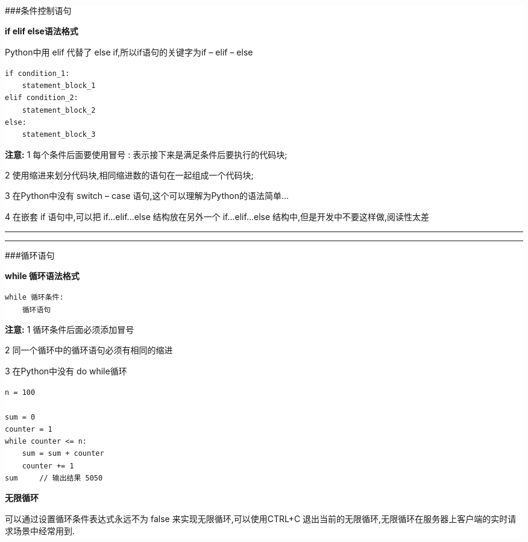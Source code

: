 ###条件控制语句

**if elif else语法格式**

Python中用 elif 代替了 else if,所以if语句的关键字为if – elif – else

```
if condition_1:
    statement_block_1
elif condition_2:
    statement_block_2
else:
    statement_block_3

```
**注意:**
1 每个条件后面要使用冒号 : 表示接下来是满足条件后要执行的代码块;

2 使用缩进来划分代码块,相同缩进数的语句在一起组成一个代码块;

3 在Python中没有 switch – case 语句,这个可以理解为Python的语法简单...

4 在嵌套 if 语句中,可以把 if...elif...else 结构放在另外一个 
if...elif...else 结构中,但是开发中不要这样做,阅读性太差

---
---

###循环语句

**while 循环语法格式**

```
while 循环条件:
    循环语句

```
**注意:**
1 循环条件后面必须添加冒号

2 同一个循环中的循环语句必须有相同的缩进

3 在Python中没有 do while循环

```
n = 100
 
sum = 0
counter = 1
while counter <= n:
    sum = sum + counter
    counter += 1
sum		// 输出结果 5050

```
**无限循环**

可以通过设置循环条件表达式永远不为 false 来实现无限循环,可以使用CTRL+C 退出当前的无限循环,无限循环在服务器上客户端的实时请求场景中经常用到.
